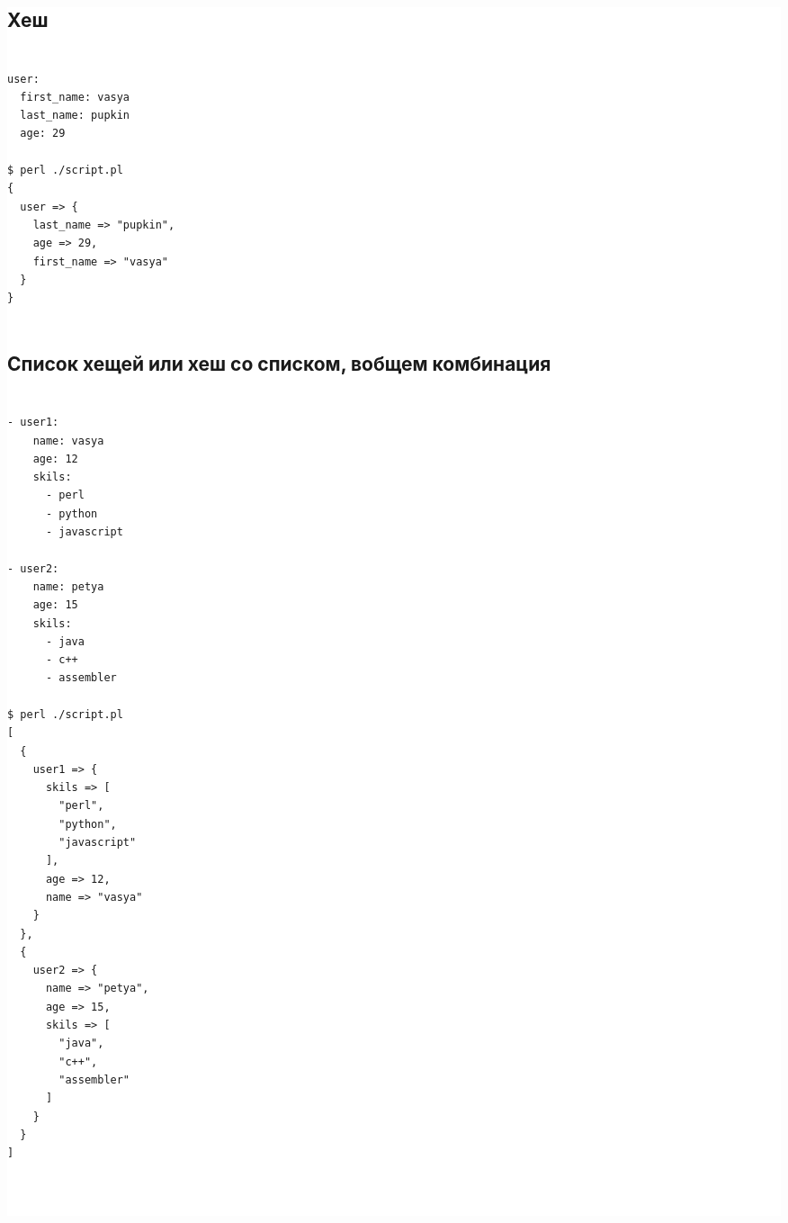 </code></pre>

## Хеш

<pre><code class="perl">
user:
  first_name: vasya
  last_name: pupkin
  age: 29

$ perl ./script.pl 
{
  user => {
    last_name => "pupkin",
    age => 29,
    first_name => "vasya"
  }
}

</code></pre>

## Список хещей или хеш со списком, вобщем комбинация

<pre><code class="perl">
- user1:
    name: vasya
    age: 12
    skils:
      - perl
      - python
      - javascript

- user2:
    name: petya
    age: 15
    skils: 
      - java
      - c++
      - assembler

$ perl ./script.pl
[
  {
    user1 => {
      skils => [
        "perl",
        "python",
        "javascript"
      ],
      age => 12,
      name => "vasya"
    }
  },
  {
    user2 => {
      name => "petya",
      age => 15,
      skils => [
        "java",
        "c++",
        "assembler"
      ]
    }
  }
]